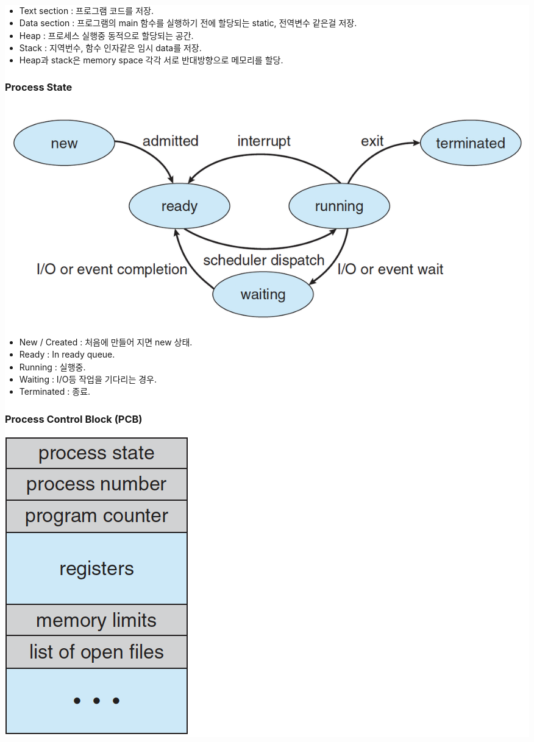 - Text section : 프로그램 코드를 저장.
- Data section : 프로그램의 main 함수를 실행하기 전에 할당되는 static, 전역변수 같은걸 저장.
- Heap : 프로세스 실행중 동적으로 할당되는 공간.
- Stack : 지역번수, 함수 인자같은 임시 data를 저장.
- Heap과 stack은 memory space 각각 서로 반대방향으로 메모리를 할당.

### Process State

![process-state](./img/process-management-process-state.png)

- New / Created : 처음에 만들어 지면 new 상태.
- Ready : In ready queue.
- Running : 실행중.
- Waiting : I/O등 작업을 기다리는 경우.
- Terminated : 종료.

### Process Control Block (PCB)

![pcb](./img/process-management-pcb.png)
